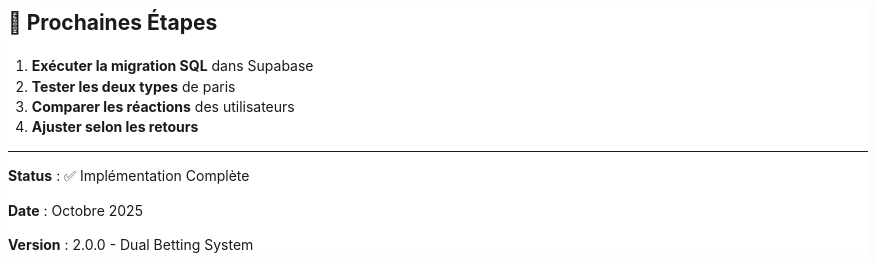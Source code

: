 
## 🚀 Prochaines Étapes

1. **Exécuter la migration SQL** dans Supabase
2. **Tester les deux types** de paris
3. **Comparer les réactions** des utilisateurs
4. **Ajuster selon les retours**

---

**Status** : ✅ Implémentation Complète

**Date** : Octobre 2025

**Version** : 2.0.0 - Dual Betting System

